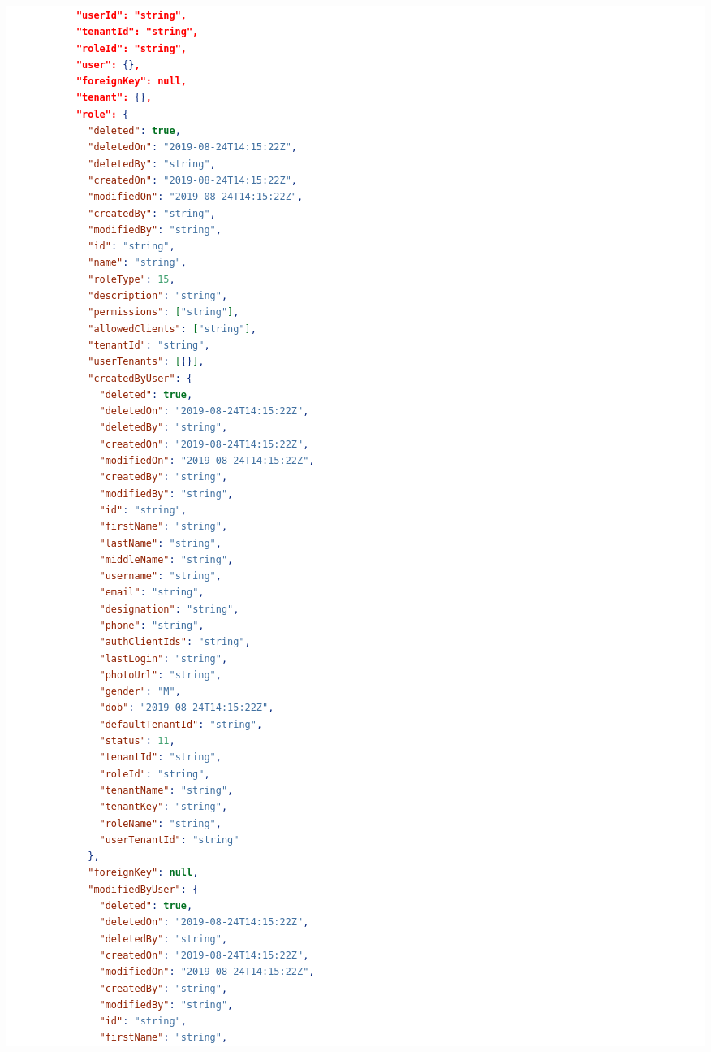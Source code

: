 ```json
            "userId": "string",
            "tenantId": "string",
            "roleId": "string",
            "user": {},
            "foreignKey": null,
            "tenant": {},
            "role": {
              "deleted": true,
              "deletedOn": "2019-08-24T14:15:22Z",
              "deletedBy": "string",
              "createdOn": "2019-08-24T14:15:22Z",
              "modifiedOn": "2019-08-24T14:15:22Z",
              "createdBy": "string",
              "modifiedBy": "string",
              "id": "string",
              "name": "string",
              "roleType": 15,
              "description": "string",
              "permissions": ["string"],
              "allowedClients": ["string"],
              "tenantId": "string",
              "userTenants": [{}],
              "createdByUser": {
                "deleted": true,
                "deletedOn": "2019-08-24T14:15:22Z",
                "deletedBy": "string",
                "createdOn": "2019-08-24T14:15:22Z",
                "modifiedOn": "2019-08-24T14:15:22Z",
                "createdBy": "string",
                "modifiedBy": "string",
                "id": "string",
                "firstName": "string",
                "lastName": "string",
                "middleName": "string",
                "username": "string",
                "email": "string",
                "designation": "string",
                "phone": "string",
                "authClientIds": "string",
                "lastLogin": "string",
                "photoUrl": "string",
                "gender": "M",
                "dob": "2019-08-24T14:15:22Z",
                "defaultTenantId": "string",
                "status": 11,
                "tenantId": "string",
                "roleId": "string",
                "tenantName": "string",
                "tenantKey": "string",
                "roleName": "string",
                "userTenantId": "string"
              },
              "foreignKey": null,
              "modifiedByUser": {
                "deleted": true,
                "deletedOn": "2019-08-24T14:15:22Z",
                "deletedBy": "string",
                "createdOn": "2019-08-24T14:15:22Z",
                "modifiedOn": "2019-08-24T14:15:22Z",
                "createdBy": "string",
                "modifiedBy": "string",
                "id": "string",
                "firstName": "string",
```